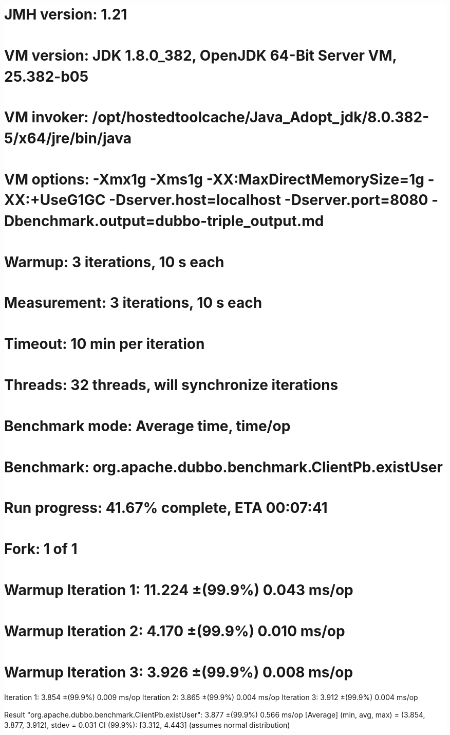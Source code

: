 
# JMH version: 1.21
# VM version: JDK 1.8.0_382, OpenJDK 64-Bit Server VM, 25.382-b05
# VM invoker: /opt/hostedtoolcache/Java_Adopt_jdk/8.0.382-5/x64/jre/bin/java
# VM options: -Xmx1g -Xms1g -XX:MaxDirectMemorySize=1g -XX:+UseG1GC -Dserver.host=localhost -Dserver.port=8080 -Dbenchmark.output=dubbo-triple_output.md
# Warmup: 3 iterations, 10 s each
# Measurement: 3 iterations, 10 s each
# Timeout: 10 min per iteration
# Threads: 32 threads, will synchronize iterations
# Benchmark mode: Average time, time/op
# Benchmark: org.apache.dubbo.benchmark.ClientPb.existUser

# Run progress: 41.67% complete, ETA 00:07:41
# Fork: 1 of 1
# Warmup Iteration   1: 11.224 ±(99.9%) 0.043 ms/op
# Warmup Iteration   2: 4.170 ±(99.9%) 0.010 ms/op
# Warmup Iteration   3: 3.926 ±(99.9%) 0.008 ms/op
Iteration   1: 3.854 ±(99.9%) 0.009 ms/op
Iteration   2: 3.865 ±(99.9%) 0.004 ms/op
Iteration   3: 3.912 ±(99.9%) 0.004 ms/op


Result "org.apache.dubbo.benchmark.ClientPb.existUser":
  3.877 ±(99.9%) 0.566 ms/op [Average]
  (min, avg, max) = (3.854, 3.877, 3.912), stdev = 0.031
  CI (99.9%): [3.312, 4.443] (assumes normal distribution)
